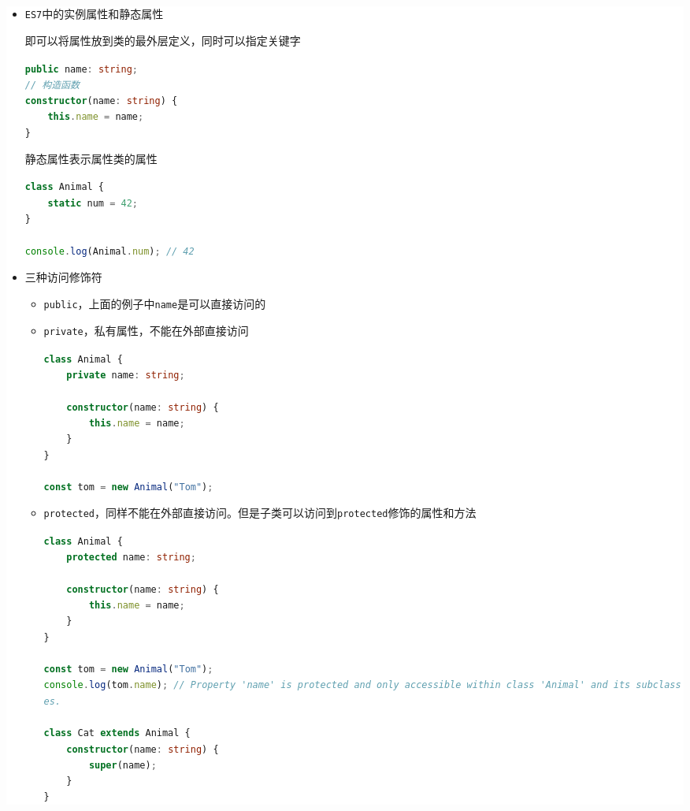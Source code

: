 * `ES7`中的实例属性和静态属性

  即可以将属性放到类的最外层定义，同时可以指定关键字

  ```ts
  public name: string;
  // 构造函数
  constructor(name: string) {
      this.name = name;
  }
  ```

  静态属性表示属性类的属性

  ```ts
  class Animal {
      static num = 42;
  }
  
  console.log(Animal.num); // 42
  ```

* 三种访问修饰符

  - `public`，上面的例子中`name`是可以直接访问的

  - `private`，私有属性，不能在外部直接访问

    ```ts
    class Animal {
        private name: string;
    
        constructor(name: string) {
            this.name = name;
        }
    }
    
    const tom = new Animal("Tom");
    ```

  - `protected`，同样不能在外部直接访问。但是子类可以访问到`protected`修饰的属性和方法

    ```ts
    class Animal {
        protected name: string;
    
        constructor(name: string) {
            this.name = name;
        }
    }
    
    const tom = new Animal("Tom");
    console.log(tom.name); // Property 'name' is protected and only accessible within class 'Animal' and its subclasses.
    
    class Cat extends Animal {
        constructor(name: string) {
            super(name);
        }
    }
    ```
